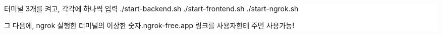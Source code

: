 터미널 3개를 켜고, 각각에 하나씩 입력
./start-backend.sh
./start-frontend.sh
./start-ngrok.sh

그 다음에, ngrok 실행한 터미널의 이상한 숫자.ngrok-free.app 링크를 사용자한테 주면 사용가능!